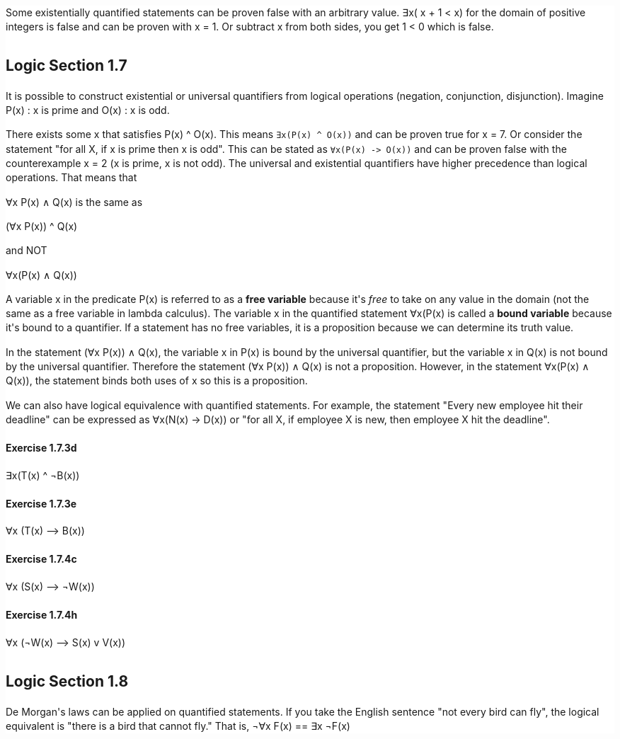 Some existentially quantified statements can be proven false with an arbitrary value.  ∃x( x + 1 < x) for the domain of positive integers is false and can be proven with x = 1. Or subtract x from both sides, you get 1 < 0 which is false.

## Logic Section 1.7

It is possible to construct existential or universal quantifiers from logical operations (negation, conjunction, disjunction). Imagine P(x) : x is prime and O(x) : x is odd.

There exists some x that satisfies P(x) ^ O(x). This means `∃x(P(x) ^ O(x))` and can be proven true for x = 7. Or consider the statement "for all X, if x is prime then x is odd". This can be stated as `∀x(P(x) -> O(x))`  and can be proven false with the counterexample x = 2 (x is prime, x is not odd). The universal and existential quantifiers have higher precedence than logical operations. That means that

∀x P(x) ∧ Q(x) is the same as

(∀x P(x)) ^ Q(x)

and NOT

∀x(P(x) ∧ Q(x))

A variable x in the predicate P(x) is referred to as a **free variable** because it's *free* to take on any value in the domain (not the same as a free variable in lambda calculus). The variable x in the quantified statement ∀x(P(x) is called a **bound variable** because it's bound to a quantifier. If a statement has no free variables, it is a proposition because we can determine its truth value.

In the statement (∀x P(x)) ∧ Q(x), the variable x in P(x) is bound by the universal quantifier, but the variable x in Q(x) is not bound by the universal quantifier. Therefore the statement (∀x P(x)) ∧ Q(x) is not a proposition. However, in the statement ∀x(P(x) ∧ Q(x)), the statement binds both uses of x so this is a proposition.

We can also have logical equivalence with quantified statements. For example, the statement "Every new employee hit their deadline" can be expressed as ∀x(N(x) -> D(x)) or "for all X, if employee X is new, then employee X hit the deadline".

#### Exercise 1.7.3d

∃x(T(x) ^ ¬B(x))

#### Exercise 1.7.3e

∀x (T(x) --> B(x))

#### Exercise 1.7.4c

∀x (S(x) --> ¬W(x))

#### Exercise 1.7.4h

∀x (¬W(x) --> S(x) v V(x)) 

## Logic Section 1.8

De Morgan's laws can be applied on quantified statements. If you take the English sentence "not every bird can fly", the logical equivalent is "there is a bird that cannot fly." That is, ¬∀x F(x) == ∃x ¬F(x)

